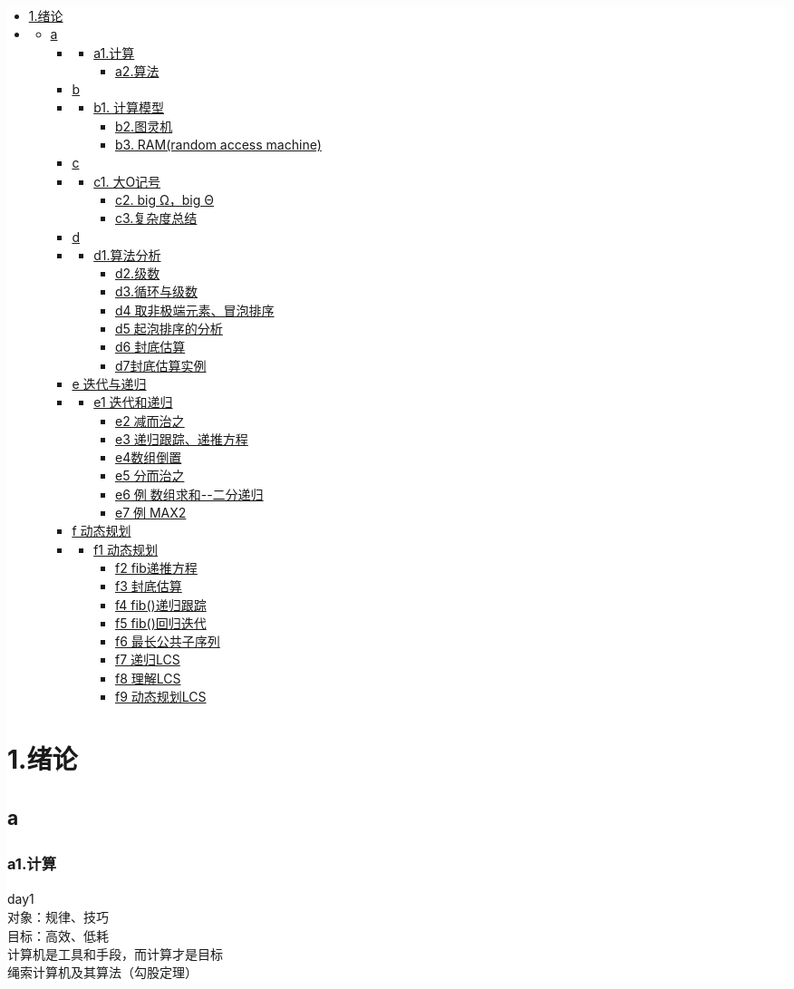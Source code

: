 - [1.绪论](https://blog.csdn.net/xiaodidadada/article/details/107722037#1_1)
- - [a](https://blog.csdn.net/xiaodidadada/article/details/107722037#a_2)
    - - [a1.计算](https://blog.csdn.net/xiaodidadada/article/details/107722037#a1_3)
        - [a2.算法](https://blog.csdn.net/xiaodidadada/article/details/107722037#a2_11)
    - [b](https://blog.csdn.net/xiaodidadada/article/details/107722037#b_20)
    - - [b1. 计算模型](https://blog.csdn.net/xiaodidadada/article/details/107722037#b1__21)
        - [b2.图灵机](https://blog.csdn.net/xiaodidadada/article/details/107722037#b2_27)
        - [b3. RAM(random access machine)](https://blog.csdn.net/xiaodidadada/article/details/107722037#b3_RAMrandom_access_machine_29)
    - [c](https://blog.csdn.net/xiaodidadada/article/details/107722037#c_32)
    - - [c1. 大O记号](https://blog.csdn.net/xiaodidadada/article/details/107722037#c1_O_33)
        - [c2. big Ω，big Θ](https://blog.csdn.net/xiaodidadada/article/details/107722037#c2_big_big__38)
        - [c3.复杂度总结](https://blog.csdn.net/xiaodidadada/article/details/107722037#c3_40)
    - [d](https://blog.csdn.net/xiaodidadada/article/details/107722037#d_44)
    - - [d1.算法分析](https://blog.csdn.net/xiaodidadada/article/details/107722037#d1_45)
        - [d2.级数](https://blog.csdn.net/xiaodidadada/article/details/107722037#d2_47)
        - [d3.循环与级数](https://blog.csdn.net/xiaodidadada/article/details/107722037#d3_49)
        - [d4 取非极端元素、冒泡排序](https://blog.csdn.net/xiaodidadada/article/details/107722037#d4__52)
        - [d5 起泡排序的分析](https://blog.csdn.net/xiaodidadada/article/details/107722037#d5__54)
        - [d6 封底估算](https://blog.csdn.net/xiaodidadada/article/details/107722037#d6__56)
        - [d7封底估算实例](https://blog.csdn.net/xiaodidadada/article/details/107722037#d7_59)
    - [e 迭代与递归](https://blog.csdn.net/xiaodidadada/article/details/107722037#e__63)
    - - [e1 迭代和递归](https://blog.csdn.net/xiaodidadada/article/details/107722037#e1__64)
        - [e2 减而治之](https://blog.csdn.net/xiaodidadada/article/details/107722037#e2__66)
        - [e3 递归跟踪、递推方程](https://blog.csdn.net/xiaodidadada/article/details/107722037#e3__68)
        - [e4数组倒置](https://blog.csdn.net/xiaodidadada/article/details/107722037#e4_70)
        - [e5 分而治之](https://blog.csdn.net/xiaodidadada/article/details/107722037#e5__72)
        - [e6 例 数组求和--二分递归](https://blog.csdn.net/xiaodidadada/article/details/107722037#e6___74)
        - [e7 例 MAX2](https://blog.csdn.net/xiaodidadada/article/details/107722037#e7__MAX2_79)
    - [f 动态规划](https://blog.csdn.net/xiaodidadada/article/details/107722037#f__81)
    - - [f1 动态规划](https://blog.csdn.net/xiaodidadada/article/details/107722037#f1__82)
        - [f2 fib递推方程](https://blog.csdn.net/xiaodidadada/article/details/107722037#f2_fib_84)
        - [f3 封底估算](https://blog.csdn.net/xiaodidadada/article/details/107722037#f3__86)
        - [f4 fib()递归跟踪](https://blog.csdn.net/xiaodidadada/article/details/107722037#f4_fib_88)
        - [f5 fib()回归迭代](https://blog.csdn.net/xiaodidadada/article/details/107722037#f5_fib_90)
        - [f6 最长公共子序列](https://blog.csdn.net/xiaodidadada/article/details/107722037#f6__92)
        - [f7 递归LCS](https://blog.csdn.net/xiaodidadada/article/details/107722037#f7_LCS_94)
        - [f8 理解LCS](https://blog.csdn.net/xiaodidadada/article/details/107722037#f8_LCS_96)
        - [f9 动态规划LCS](https://blog.csdn.net/xiaodidadada/article/details/107722037#f9_LCS_98)

# 1.绪论

## a

### a1.计算

day1  
对象：规律、技巧  
目标：高效、低耗  
计算机是工具和手段，而计算才是目标  
绳索计算机及其算法（勾股定理）  